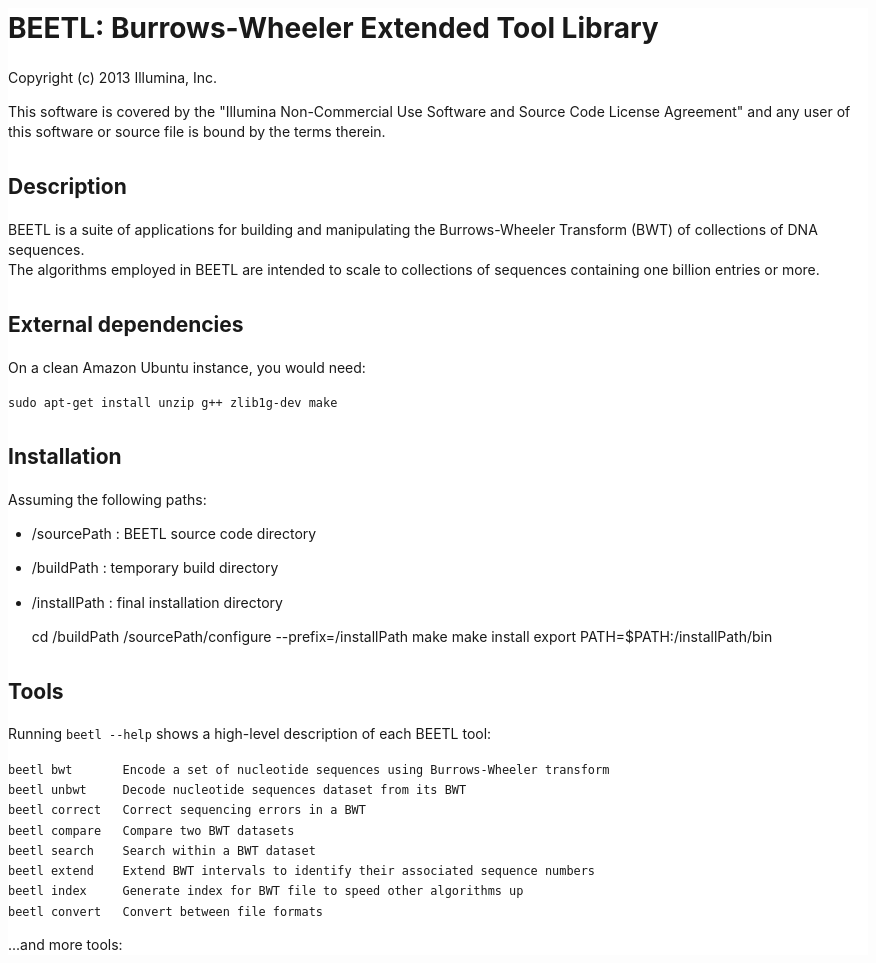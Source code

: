 BEETL: Burrows-Wheeler Extended Tool Library
============================================

Copyright (c) 2013 Illumina, Inc.

This software is covered by the "Illumina Non-Commercial Use Software
and Source Code License Agreement" and any user of this software or
source file is bound by the terms therein.


Description
-----------

BEETL is a suite of applications for building and manipulating the 
Burrows-Wheeler Transform (BWT) of collections of DNA sequences.  
The algorithms employed in BEETL are intended to scale to collections of 
sequences containing one billion entries or more.


External dependencies
---------------------

On a clean Amazon Ubuntu instance, you would need:

    sudo apt-get install unzip g++ zlib1g-dev make


Installation
------------

Assuming the following paths:
- /sourcePath : BEETL source code directory
- /buildPath : temporary build directory 
- /installPath : final installation directory

    cd /buildPath
    /sourcePath/configure --prefix=/installPath
    make
    make install
    export PATH=$PATH:/installPath/bin


Tools
-----

Running `beetl --help` shows a high-level description of each BEETL tool:

    beetl bwt       Encode a set of nucleotide sequences using Burrows-Wheeler transform
    beetl unbwt     Decode nucleotide sequences dataset from its BWT
    beetl correct   Correct sequencing errors in a BWT
    beetl compare   Compare two BWT datasets
    beetl search    Search within a BWT dataset
    beetl extend    Extend BWT intervals to identify their associated sequence numbers
    beetl index     Generate index for BWT file to speed other algorithms up
    beetl convert   Convert between file formats


...and more tools:
